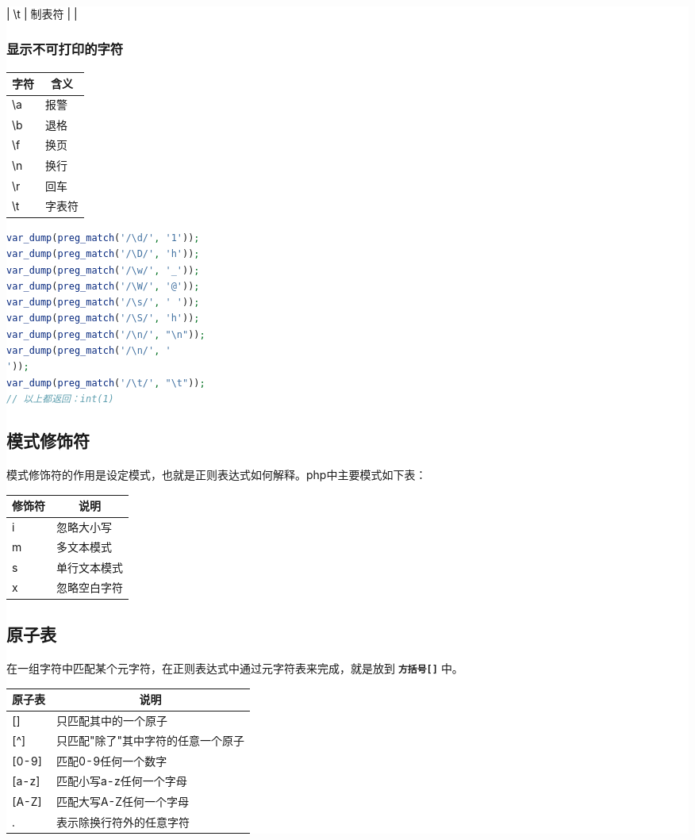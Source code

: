 | \t     | 制表符                                |               |

### 显示不可打印的字符

| 字符 | 含义   |
| ---- | ------ |
| \a   | 报警   |
| \b   | 退格   |
| \f   | 换页   |
| \n   | 换行   |
| \r   | 回车   |
| \t   | 字表符 |

```php
var_dump(preg_match('/\d/', '1'));
var_dump(preg_match('/\D/', 'h'));
var_dump(preg_match('/\w/', '_'));
var_dump(preg_match('/\W/', '@'));
var_dump(preg_match('/\s/', ' '));
var_dump(preg_match('/\S/', 'h'));
var_dump(preg_match('/\n/', "\n"));
var_dump(preg_match('/\n/', '
'));
var_dump(preg_match('/\t/', "\t"));
// 以上都返回：int(1)
```

## 模式修饰符

模式修饰符的作用是设定模式，也就是正则表达式如何解释。php中主要模式如下表：

| 修饰符 | 说明         |
| ------ | ------------ |
| i      | 忽略大小写   |
| m      | 多文本模式   |
| s      | 单行文本模式 |
| x      | 忽略空白字符 |

## 原子表

在一组字符中匹配某个元字符，在正则表达式中通过元字符表来完成，就是放到 **`方括号[]`** 中。

| 原子表 | 说明                               |
| ------ | ---------------------------------- |
| []     | 只匹配其中的一个原子               |
| [^]    | 只匹配"除了"其中字符的任意一个原子 |
| [0-9]  | 匹配0-9任何一个数字                |
| [a-z]  | 匹配小写a-z任何一个字母            |
| [A-Z]  | 匹配大写A-Z任何一个字母            |
| .      | 表示除换行符外的任意字符           |
